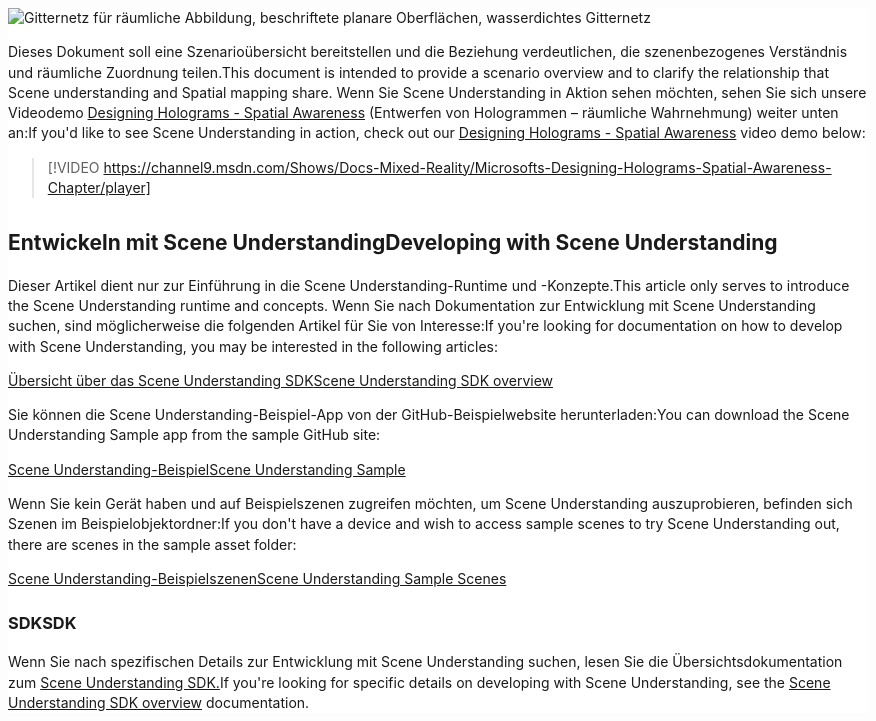 ![Gitternetz für räumliche Abbildung, beschriftete planare Oberflächen, wasserdichtes Gitternetz](images/SUScenarios.png)

<span data-ttu-id="b7b50-114">Dieses Dokument soll eine Szenarioübersicht bereitstellen und die Beziehung verdeutlichen, die szenenbezogenes Verständnis und räumliche Zuordnung teilen.</span><span class="sxs-lookup"><span data-stu-id="b7b50-114">This document is intended to provide a scenario overview and to clarify the relationship that Scene understanding and Spatial mapping share.</span></span> <span data-ttu-id="b7b50-115">Wenn Sie Scene Understanding in Aktion sehen möchten, sehen Sie sich unsere Videodemo [Designing Holograms - Spatial Awareness]() (Entwerfen von Hologrammen – räumliche Wahrnehmung) weiter unten an:</span><span class="sxs-lookup"><span data-stu-id="b7b50-115">If you'd like to see Scene Understanding in action, check out our [Designing Holograms - Spatial Awareness]() video demo below:</span></span>

> [!VIDEO https://channel9.msdn.com/Shows/Docs-Mixed-Reality/Microsofts-Designing-Holograms-Spatial-Awareness-Chapter/player]

## <a name="developing-with-scene-understanding"></a><span data-ttu-id="b7b50-116">Entwickeln mit Scene Understanding</span><span class="sxs-lookup"><span data-stu-id="b7b50-116">Developing with Scene Understanding</span></span>

<span data-ttu-id="b7b50-117">Dieser Artikel dient nur zur Einführung in die Scene Understanding-Runtime und -Konzepte.</span><span class="sxs-lookup"><span data-stu-id="b7b50-117">This article only serves to introduce the Scene Understanding runtime and concepts.</span></span> <span data-ttu-id="b7b50-118">Wenn Sie nach Dokumentation zur Entwicklung mit Scene Understanding suchen, sind möglicherweise die folgenden Artikel für Sie von Interesse:</span><span class="sxs-lookup"><span data-stu-id="b7b50-118">If you're looking for documentation on how to develop with Scene Understanding, you may be interested in the following articles:</span></span>

[<span data-ttu-id="b7b50-119">Übersicht über das Scene Understanding SDK</span><span class="sxs-lookup"><span data-stu-id="b7b50-119">Scene Understanding SDK overview</span></span>](../develop/platform-capabilities-and-apis/scene-understanding-SDK.md)

<span data-ttu-id="b7b50-120">Sie können die Scene Understanding-Beispiel-App von der GitHub-Beispielwebsite herunterladen:</span><span class="sxs-lookup"><span data-stu-id="b7b50-120">You can download the Scene Understanding Sample app from the sample GitHub site:</span></span>

[<span data-ttu-id="b7b50-121">Scene Understanding-Beispiel</span><span class="sxs-lookup"><span data-stu-id="b7b50-121">Scene Understanding Sample</span></span>](https://github.com/microsoft/MixedReality-SceneUnderstanding-Samples)

<span data-ttu-id="b7b50-122">Wenn Sie kein Gerät haben und auf Beispielszenen zugreifen möchten, um Scene Understanding auszuprobieren, befinden sich Szenen im Beispielobjektordner:</span><span class="sxs-lookup"><span data-stu-id="b7b50-122">If you don't have a device and wish to access sample scenes to try Scene Understanding out, there are scenes in the sample asset folder:</span></span>

[<span data-ttu-id="b7b50-123">Scene Understanding-Beispielszenen</span><span class="sxs-lookup"><span data-stu-id="b7b50-123">Scene Understanding Sample Scenes</span></span>](https://github.com/sceneunderstanding-microsoft/unitysample/tree/master/Assets/Resources/SerializedScenesForPCPath)

### <a name="sdk"></a><span data-ttu-id="b7b50-124">SDK</span><span class="sxs-lookup"><span data-stu-id="b7b50-124">SDK</span></span>

<span data-ttu-id="b7b50-125">Wenn Sie nach spezifischen Details zur Entwicklung mit Scene Understanding suchen, lesen Sie die Übersichtsdokumentation zum [Scene Understanding SDK.](../develop/platform-capabilities-and-apis/scene-understanding-SDK.md)</span><span class="sxs-lookup"><span data-stu-id="b7b50-125">If you're looking for specific details on developing with Scene Understanding, see the [Scene Understanding SDK overview](../develop/platform-capabilities-and-apis/scene-understanding-SDK.md) documentation.</span></span>
